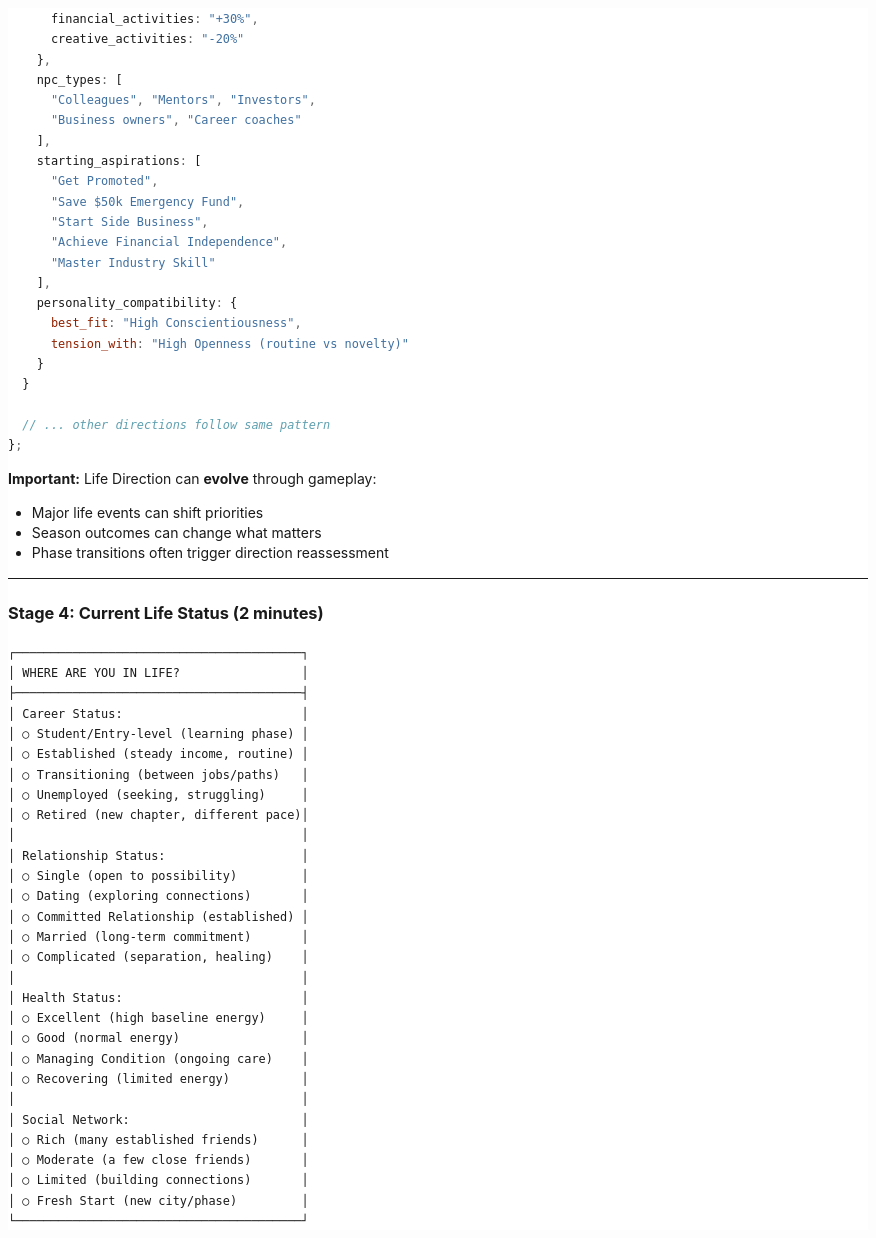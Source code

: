 ```javascript
      financial_activities: "+30%",
      creative_activities: "-20%"
    },
    npc_types: [
      "Colleagues", "Mentors", "Investors",
      "Business owners", "Career coaches"
    ],
    starting_aspirations: [
      "Get Promoted",
      "Save $50k Emergency Fund",
      "Start Side Business",
      "Achieve Financial Independence",
      "Master Industry Skill"
    ],
    personality_compatibility: {
      best_fit: "High Conscientiousness",
      tension_with: "High Openness (routine vs novelty)"
    }
  }
  
  // ... other directions follow same pattern
};
```

**Important:** Life Direction can **evolve** through gameplay:
- Major life events can shift priorities
- Season outcomes can change what matters
- Phase transitions often trigger direction reassessment

---

### Stage 4: Current Life Status (2 minutes)

```
┌────────────────────────────────────────┐
│ WHERE ARE YOU IN LIFE?                 │
├────────────────────────────────────────┤
│ Career Status:                         │
│ ○ Student/Entry-level (learning phase) │
│ ○ Established (steady income, routine) │
│ ○ Transitioning (between jobs/paths)   │
│ ○ Unemployed (seeking, struggling)     │
│ ○ Retired (new chapter, different pace)│
│                                        │
│ Relationship Status:                   │
│ ○ Single (open to possibility)         │
│ ○ Dating (exploring connections)       │
│ ○ Committed Relationship (established) │
│ ○ Married (long-term commitment)       │
│ ○ Complicated (separation, healing)    │
│                                        │
│ Health Status:                         │
│ ○ Excellent (high baseline energy)     │
│ ○ Good (normal energy)                 │
│ ○ Managing Condition (ongoing care)    │
│ ○ Recovering (limited energy)          │
│                                        │
│ Social Network:                        │
│ ○ Rich (many established friends)      │
│ ○ Moderate (a few close friends)       │
│ ○ Limited (building connections)       │
│ ○ Fresh Start (new city/phase)         │
└────────────────────────────────────────┘
```
